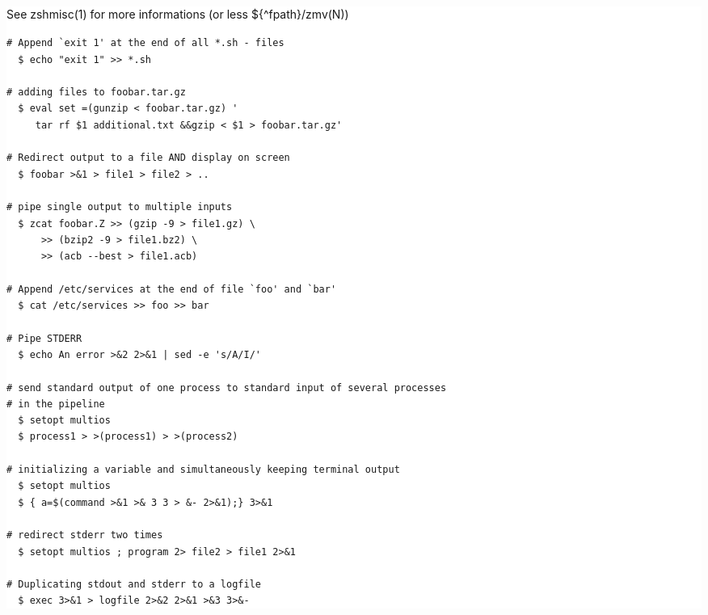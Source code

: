 See zshmisc(1) for more informations (or less ${^fpath}/zmv(N))

    
    
    # Append `exit 1' at the end of all *.sh - files
      $ echo "exit 1" >> *.sh
    
    # adding files to foobar.tar.gz
      $ eval set =(gunzip < foobar.tar.gz) '
         tar rf $1 additional.txt &&gzip < $1 > foobar.tar.gz'
    
    # Redirect output to a file AND display on screen
      $ foobar >&1 > file1 > file2 > ..
    
    # pipe single output to multiple inputs
      $ zcat foobar.Z >> (gzip -9 > file1.gz) \
          >> (bzip2 -9 > file1.bz2) \
          >> (acb --best > file1.acb)
    
    # Append /etc/services at the end of file `foo' and `bar'
      $ cat /etc/services >> foo >> bar
    
    # Pipe STDERR
      $ echo An error >&2 2>&1 | sed -e 's/A/I/'
    
    # send standard output of one process to standard input of several processes
    # in the pipeline
      $ setopt multios
      $ process1 > >(process1) > >(process2)
    
    # initializing a variable and simultaneously keeping terminal output
      $ setopt multios
      $ { a=$(command >&1 >& 3 3 > &- 2>&1);} 3>&1
    
    # redirect stderr two times
      $ setopt multios ; program 2> file2 > file1 2>&1
    
    # Duplicating stdout and stderr to a logfile
      $ exec 3>&1 > logfile 2>&2 2>&1 >&3 3>&-
    